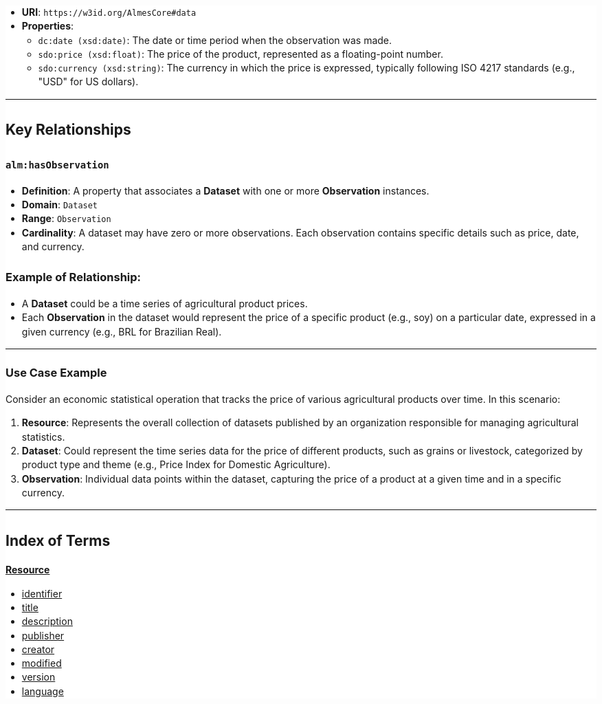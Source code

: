 <ul>
<li><strong>URI</strong>: <code>https://w3id.org/AlmesCore#data</code></li>
<li><strong>Properties</strong>:<ul>
<li><code>dc:date (xsd:date)</code>: The date or time period when the observation was made.</li>
<li><code>sdo:price (xsd:float)</code>: The price of the product, represented as a floating-point number.</li>
<li><code>sdo:currency (xsd:string)</code>: The currency in which the price is expressed, typically following ISO 4217 standards (e.g., &quot;USD&quot; for US dollars).</li>
</ul>
</li>
</ul>
<hr>
<h2 id="key-relationships">Key Relationships</h2>
<h3 id="-alm-hasobservation-"><code>alm:hasObservation</code></h3>
<ul>
<li><strong>Definition</strong>: A property that associates a <strong>Dataset</strong> with one or more <strong>Observation</strong> instances.</li>
<li><strong>Domain</strong>: <code>Dataset</code></li>
<li><strong>Range</strong>: <code>Observation</code></li>
<li><strong>Cardinality</strong>: A dataset may have zero or more observations. Each observation contains specific details such as price, date, and currency.</li>
</ul>
<h3 id="example-of-relationship-">Example of Relationship:</h3>
<ul>
<li>A <strong>Dataset</strong> could be a time series of agricultural product prices.</li>
<li>Each <strong>Observation</strong> in the dataset would represent the price of a specific product (e.g., soy) on a particular date, expressed in a given currency (e.g., BRL for Brazilian Real).</li>
</ul>
<hr>
<h3 id="use-case-example">Use Case Example</h3>
<p>Consider an economic statistical operation that tracks the price of various agricultural products over time. In this scenario:</p>
<ol>
<li><strong>Resource</strong>: Represents the overall collection of datasets published by an organization responsible for managing agricultural statistics.</li>
<li><strong>Dataset</strong>: Could represent the time series data for the price of different products, such as grains or livestock, categorized by product type and theme (e.g., Price Index for Domestic Agriculture).</li>
<li><strong>Observation</strong>: Individual data points within the dataset, capturing the price of a product at a given time and in a specific currency.</li>
</ol>
<hr>
<h2 id="index-of-terms">Index of Terms</h2>
<p><a href="https://github.com/AlmesCore/Almes-Core/blob/main/core2024-07-08.md#resource"><strong>Resource</strong></a></p>
<ul>
<li><a href="https://github.com/AlmesCore/Almes-Core/blob/main/core2024-07-08.md#identifier">identifier</a></li>
<li><a href="https://github.com/AlmesCore/Almes-Core/blob/main/core2024-07-08.md#title">title</a></li>
<li><a href="https://github.com/AlmesCore/Almes-Core/blob/main/core2024-07-08.md#description">description</a></li>
<li><a href="https://github.com/AlmesCore/Almes-Core/blob/main/core2024-07-08.md#publisher">publisher</a></li>
<li><a href="https://github.com/AlmesCore/Almes-Core/blob/main/core2024-07-08.md#creator">creator</a></li>
<li><a href="https://github.com/AlmesCore/Almes-Core/blob/main/core2024-07-08.md#modified">modified</a></li>
<li><a href="https://github.com/AlmesCore/Almes-Core/blob/main/core2024-07-08.md#version">version</a></li>
<li><a href="https://github.com/AlmesCore/Almes-Core/blob/main/core2024-07-08.md#language">language</a></li>